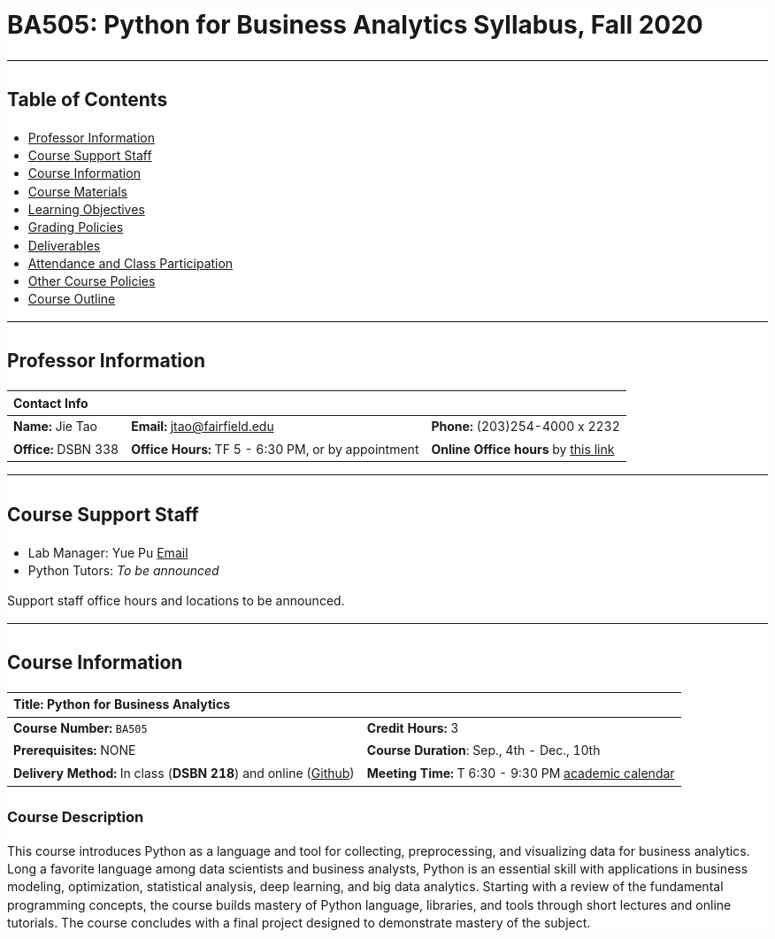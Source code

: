 # BA505: Python for Business Analytics Syllabus, Fall 2020
---
## Table of Contents
+ [Professor Information](#professor-information)
+ [Course Support Staff](#course-support-staff)
+ [Course Information](#course-information)
+ [Course Materials](#course-materials)
+ [Learning Objectives](#learning-objectives)
+ [Grading Policies](#grading-policies)
+ [Deliverables](#deliverables)
+ [Attendance and Class Participation](#attendance-and-class-participation)
+ [Other Course Policies](#other-course-policies)
+ [Course Outline](#course-outline)

---

## Professor Information 
| Contact Info         |                                                                  |                                       |
|:-------------------  |:-----------------------------------------------------------------|:------------------------------------- |
| **Name:** Jie Tao    | **Email:** [jtao@fairfield.edu](mailto:jtao@fairfield.edu)       | **Phone:** (203)254-4000 x 2232       |
| **Office:** DSBN 338 | **Office Hours:** TF 5 - 6:30 PM, or by appointment                            | __Online Office hours__ by [this link](#) 
---
## Course Support Staff
- Lab Manager: Yue Pu [Email](mailto:yue.pu@fairfield.edu)
- Python Tutors:
_To be announced_

Support staff office hours and locations to be announced.

---

## Course Information
| **Title:** Python for Business Analytics |  |
:--- | :--- 
**Course Number:** `BA505` | **Credit Hours:** 3 | 
**Prerequisites:** NONE | **Course Duration**: Sep., 4th - Dec., 10th|
**Delivery Method:**  In class (**DSBN 218**) and online ([Github](#)) | **Meeting Time:** T 6:30 - 9:30 PM [academic calendar](https://wiki.fairfield.edu/display/OUR/2018-2019) |

### Course Description

This course introduces Python as a language and tool for collecting, preprocessing, and visualizing data for business analytics. 
Long a favorite language among data scientists and business analysts, Python is an essential skill with applications in business modeling, 
optimization, statistical analysis, deep learning, and big data analytics. Starting with a review of the fundamental programming concepts, 
the course builds mastery of Python language, libraries, and tools through short lectures and online tutorials. 
The course concludes with a final project designed to demonstrate mastery of the subject. 
